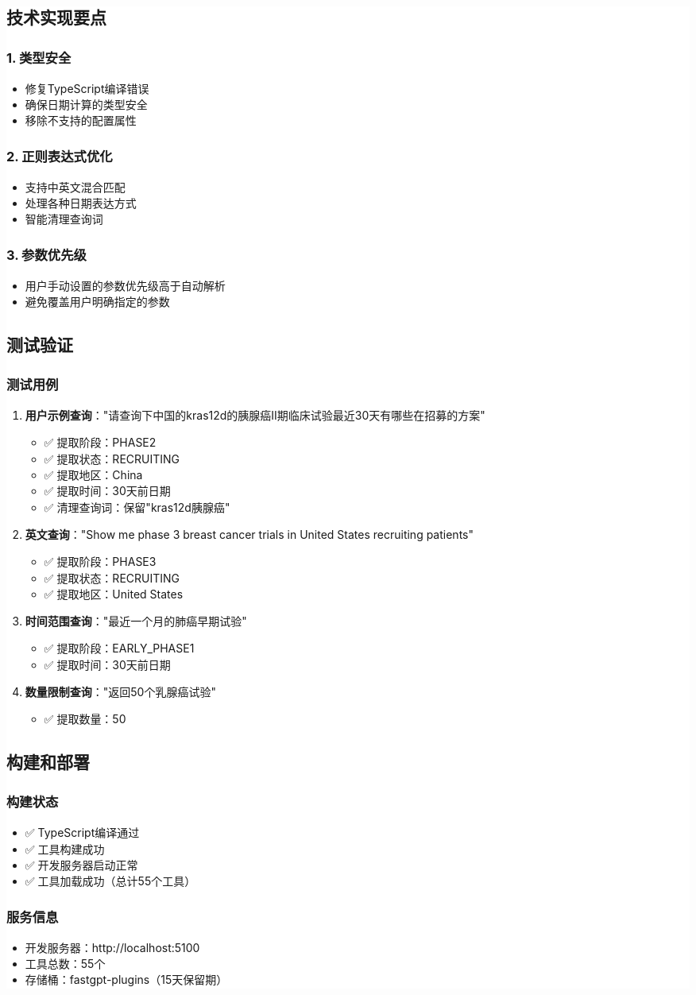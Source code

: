 ## 技术实现要点

### 1. 类型安全
- 修复TypeScript编译错误
- 确保日期计算的类型安全
- 移除不支持的配置属性

### 2. 正则表达式优化
- 支持中英文混合匹配
- 处理各种日期表达方式
- 智能清理查询词

### 3. 参数优先级
- 用户手动设置的参数优先级高于自动解析
- 避免覆盖用户明确指定的参数

## 测试验证

### 测试用例
1. **用户示例查询**："请查询下中国的kras12d的胰腺癌II期临床试验最近30天有哪些在招募的方案"
   - ✅ 提取阶段：PHASE2
   - ✅ 提取状态：RECRUITING
   - ✅ 提取地区：China
   - ✅ 提取时间：30天前日期
   - ✅ 清理查询词：保留"kras12d胰腺癌"

2. **英文查询**："Show me phase 3 breast cancer trials in United States recruiting patients"
   - ✅ 提取阶段：PHASE3
   - ✅ 提取状态：RECRUITING
   - ✅ 提取地区：United States

3. **时间范围查询**："最近一个月的肺癌早期试验"
   - ✅ 提取阶段：EARLY_PHASE1
   - ✅ 提取时间：30天前日期

4. **数量限制查询**："返回50个乳腺癌试验"
   - ✅ 提取数量：50

## 构建和部署

### 构建状态
- ✅ TypeScript编译通过
- ✅ 工具构建成功
- ✅ 开发服务器启动正常
- ✅ 工具加载成功（总计55个工具）

### 服务信息
- 开发服务器：http://localhost:5100
- 工具总数：55个
- 存储桶：fastgpt-plugins（15天保留期）
